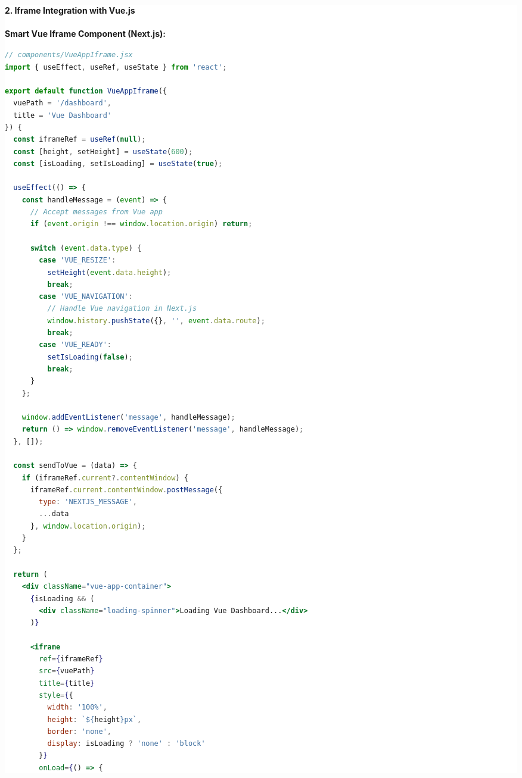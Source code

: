 #### **2. Iframe Integration with Vue.js**

**Smart Vue Iframe Component (Next.js):**
```jsx
// components/VueAppIframe.jsx
import { useEffect, useRef, useState } from 'react';

export default function VueAppIframe({
  vuePath = '/dashboard',
  title = 'Vue Dashboard'
}) {
  const iframeRef = useRef(null);
  const [height, setHeight] = useState(600);
  const [isLoading, setIsLoading] = useState(true);

  useEffect(() => {
    const handleMessage = (event) => {
      // Accept messages from Vue app
      if (event.origin !== window.location.origin) return;

      switch (event.data.type) {
        case 'VUE_RESIZE':
          setHeight(event.data.height);
          break;
        case 'VUE_NAVIGATION':
          // Handle Vue navigation in Next.js
          window.history.pushState({}, '', event.data.route);
          break;
        case 'VUE_READY':
          setIsLoading(false);
          break;
      }
    };

    window.addEventListener('message', handleMessage);
    return () => window.removeEventListener('message', handleMessage);
  }, []);

  const sendToVue = (data) => {
    if (iframeRef.current?.contentWindow) {
      iframeRef.current.contentWindow.postMessage({
        type: 'NEXTJS_MESSAGE',
        ...data
      }, window.location.origin);
    }
  };

  return (
    <div className="vue-app-container">
      {isLoading && (
        <div className="loading-spinner">Loading Vue Dashboard...</div>
      )}

      <iframe
        ref={iframeRef}
        src={vuePath}
        title={title}
        style={{
          width: '100%',
          height: `${height}px`,
          border: 'none',
          display: isLoading ? 'none' : 'block'
        }}
        onLoad={() => {
```